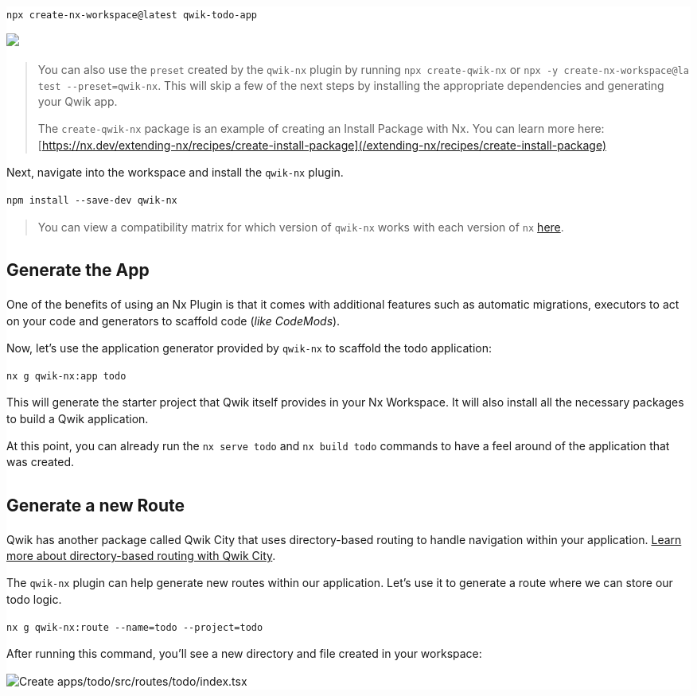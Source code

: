 ```shell
npx create-nx-workspace@latest qwik-todo-app
```

![](/blog/images/2023-08-15/bodyimg1.webp)

> You can also use the `preset` created by the `qwik-nx` plugin by running `npx create-qwik-nx` or `npx -y create-nx-workspace@latest --preset=qwik-nx`. This will skip a few of the next steps by installing the appropriate dependencies and generating your Qwik app.
>
> The `create-qwik-nx` package is an example of creating an Install Package with Nx. You can learn more here: [https://nx.dev/extending-nx/recipes/create-install-package](/extending-nx/recipes/create-install-package)

Next, navigate into the workspace and install the `qwik-nx` plugin.

```shell
npm install --save-dev qwik-nx
```

> You can view a compatibility matrix for which version of `qwik-nx` works with each version of `nx` [here](https://github.com/qwikifiers/qwik-nx#qwik-nx--nx-compatibility-chart).

## Generate the App

One of the benefits of using an Nx Plugin is that it comes with additional features such as automatic migrations, executors to act on your code and generators to scaffold code (_like CodeMods_).

Now, let’s use the application generator provided by `qwik-nx` to scaffold the todo application:

```shell
nx g qwik-nx:app todo
```

This will generate the starter project that Qwik itself provides in your Nx Workspace. It will also install all the necessary packages to build a Qwik application.

At this point, you can already run the `nx serve todo` and `nx build todo` commands to have a feel around of the application that was created.

## Generate a new Route

Qwik has another package called Qwik City that uses directory-based routing to handle navigation within your application. [Learn more about directory-based routing with Qwik City](https://qwik.dev/docs/qwikcity/).

The `qwik-nx` plugin can help generate new routes within our application. Let’s use it to generate a route where we can store our todo logic.

```shell
nx g qwik-nx:route --name=todo --project=todo
```

After running this command, you’ll see a new directory and file created in your workspace:

![Create apps/todo/src/routes/todo/index.tsx](/blog/images/2023-08-15/bodyimg2.webp)
